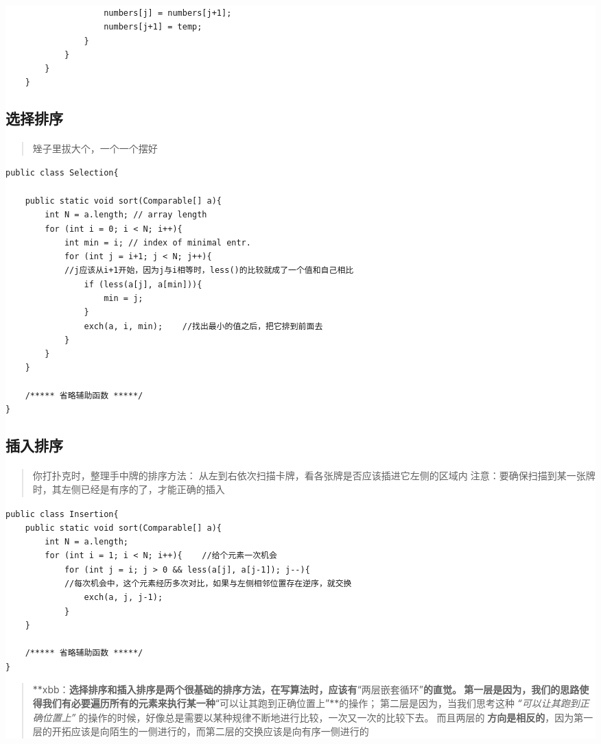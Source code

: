 ```
                    numbers[j] = numbers[j+1];
                    numbers[j+1] = temp;
                }
            }
        }
    }
```

## 选择排序
> 矬子里拔大个，一个一个摆好

```
public class Selection{
    
    public static void sort(Comparable[] a){
        int N = a.length; // array length
        for (int i = 0; i < N; i++){
            int min = i; // index of minimal entr.
            for (int j = i+1; j < N; j++){   
            //j应该从i+1开始，因为j与i相等时，less()的比较就成了一个值和自己相比
                if (less(a[j], a[min])){
                    min = j;
                }
                exch(a, i, min);    //找出最小的值之后，把它排到前面去
            }
        }
    }
    
    /***** 省略辅助函数 *****/
}
```
## 插入排序
 > 你打扑克时，整理手中牌的排序方法：
 从左到右依次扫描卡牌，看各张牌是否应该插进它左侧的区域内
 注意：要确保扫描到某一张牌时，其左侧已经是有序的了，才能正确的插入

```
public class Insertion{
    public static void sort(Comparable[] a){
        int N = a.length;
        for (int i = 1; i < N; i++){    //给个元素一次机会
            for (int j = i; j > 0 && less(a[j], a[j-1]); j--){
            //每次机会中，这个元素经历多次对比，如果与左侧相邻位置存在逆序，就交换
                exch(a, j, j-1);
            }
    }
    
    /***** 省略辅助函数 *****/
}
```
> **xbb：**选择排序和插入排序是两个很基础的排序方法，在写算法时，应该有**“两层嵌套循环”**的直觉。
第一层是因为，我们的思路使得我们有必要遍历所有的元素来执行某一种**“可以让其跑到正确位置上”**的操作；
第二层是因为，当我们思考这种 *“可以让其跑到正确位置上”* 的操作的时候，好像总是需要以某种规律不断地进行比较，一次又一次的比较下去。
而且两层的 **方向是相反的**，因为第一层的开拓应该是向陌生的一侧进行的，而第二层的交换应该是向有序一侧进行的
